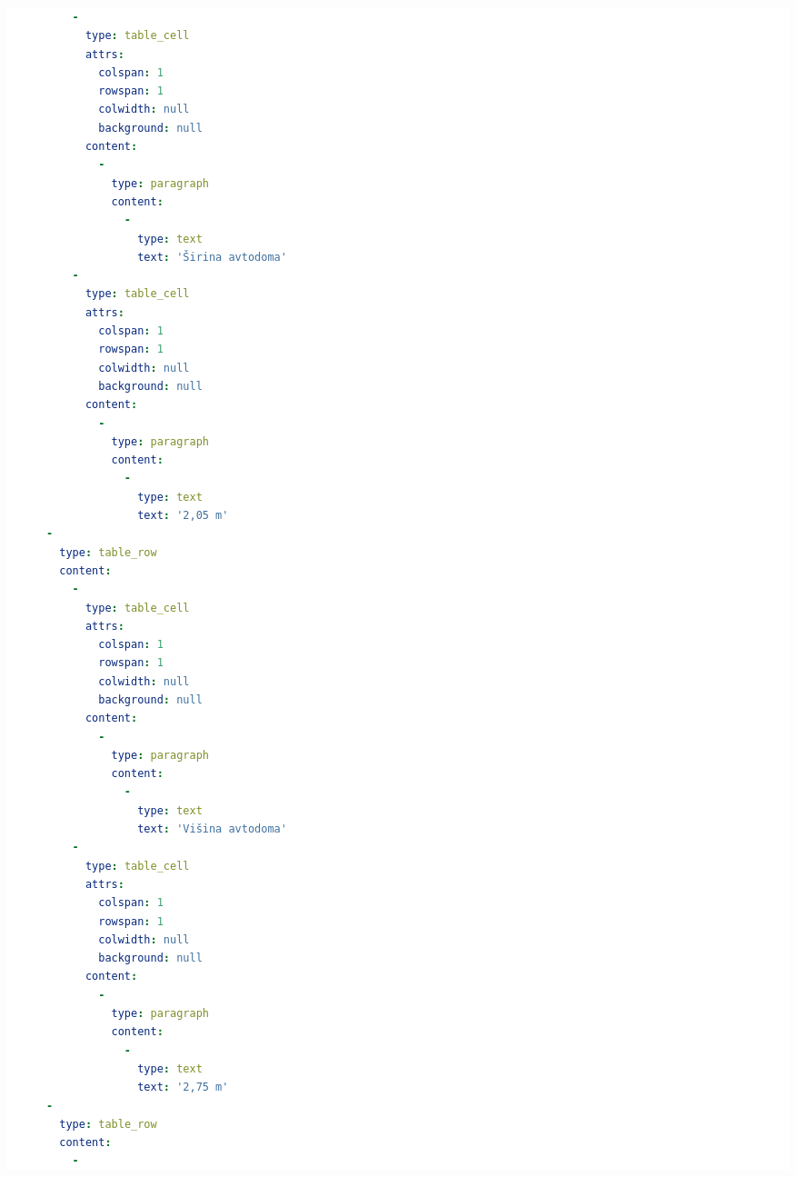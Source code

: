 ```yaml
          -
            type: table_cell
            attrs:
              colspan: 1
              rowspan: 1
              colwidth: null
              background: null
            content:
              -
                type: paragraph
                content:
                  -
                    type: text
                    text: 'Širina avtodoma'
          -
            type: table_cell
            attrs:
              colspan: 1
              rowspan: 1
              colwidth: null
              background: null
            content:
              -
                type: paragraph
                content:
                  -
                    type: text
                    text: '2,05 m'
      -
        type: table_row
        content:
          -
            type: table_cell
            attrs:
              colspan: 1
              rowspan: 1
              colwidth: null
              background: null
            content:
              -
                type: paragraph
                content:
                  -
                    type: text
                    text: 'Višina avtodoma'
          -
            type: table_cell
            attrs:
              colspan: 1
              rowspan: 1
              colwidth: null
              background: null
            content:
              -
                type: paragraph
                content:
                  -
                    type: text
                    text: '2,75 m'
      -
        type: table_row
        content:
          -
```